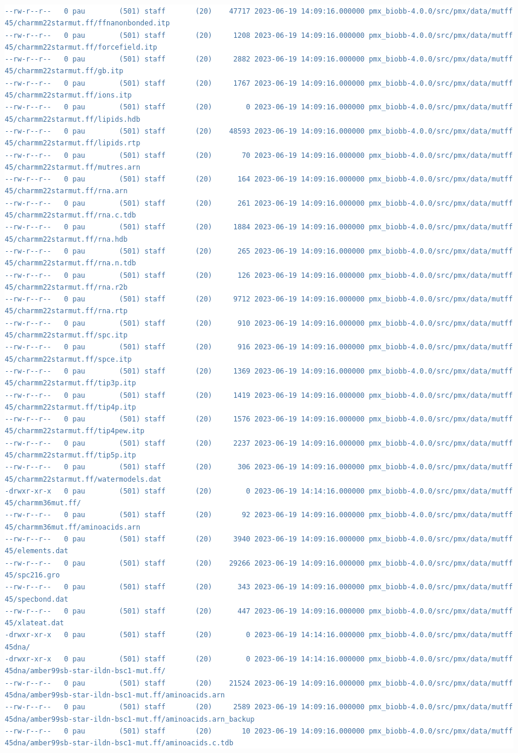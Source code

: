```diff
--rw-r--r--   0 pau        (501) staff       (20)    47717 2023-06-19 14:09:16.000000 pmx_biobb-4.0.0/src/pmx/data/mutff45/charmm22starmut.ff/ffnanonbonded.itp
--rw-r--r--   0 pau        (501) staff       (20)     1208 2023-06-19 14:09:16.000000 pmx_biobb-4.0.0/src/pmx/data/mutff45/charmm22starmut.ff/forcefield.itp
--rw-r--r--   0 pau        (501) staff       (20)     2882 2023-06-19 14:09:16.000000 pmx_biobb-4.0.0/src/pmx/data/mutff45/charmm22starmut.ff/gb.itp
--rw-r--r--   0 pau        (501) staff       (20)     1767 2023-06-19 14:09:16.000000 pmx_biobb-4.0.0/src/pmx/data/mutff45/charmm22starmut.ff/ions.itp
--rw-r--r--   0 pau        (501) staff       (20)        0 2023-06-19 14:09:16.000000 pmx_biobb-4.0.0/src/pmx/data/mutff45/charmm22starmut.ff/lipids.hdb
--rw-r--r--   0 pau        (501) staff       (20)    48593 2023-06-19 14:09:16.000000 pmx_biobb-4.0.0/src/pmx/data/mutff45/charmm22starmut.ff/lipids.rtp
--rw-r--r--   0 pau        (501) staff       (20)       70 2023-06-19 14:09:16.000000 pmx_biobb-4.0.0/src/pmx/data/mutff45/charmm22starmut.ff/mutres.arn
--rw-r--r--   0 pau        (501) staff       (20)      164 2023-06-19 14:09:16.000000 pmx_biobb-4.0.0/src/pmx/data/mutff45/charmm22starmut.ff/rna.arn
--rw-r--r--   0 pau        (501) staff       (20)      261 2023-06-19 14:09:16.000000 pmx_biobb-4.0.0/src/pmx/data/mutff45/charmm22starmut.ff/rna.c.tdb
--rw-r--r--   0 pau        (501) staff       (20)     1884 2023-06-19 14:09:16.000000 pmx_biobb-4.0.0/src/pmx/data/mutff45/charmm22starmut.ff/rna.hdb
--rw-r--r--   0 pau        (501) staff       (20)      265 2023-06-19 14:09:16.000000 pmx_biobb-4.0.0/src/pmx/data/mutff45/charmm22starmut.ff/rna.n.tdb
--rw-r--r--   0 pau        (501) staff       (20)      126 2023-06-19 14:09:16.000000 pmx_biobb-4.0.0/src/pmx/data/mutff45/charmm22starmut.ff/rna.r2b
--rw-r--r--   0 pau        (501) staff       (20)     9712 2023-06-19 14:09:16.000000 pmx_biobb-4.0.0/src/pmx/data/mutff45/charmm22starmut.ff/rna.rtp
--rw-r--r--   0 pau        (501) staff       (20)      910 2023-06-19 14:09:16.000000 pmx_biobb-4.0.0/src/pmx/data/mutff45/charmm22starmut.ff/spc.itp
--rw-r--r--   0 pau        (501) staff       (20)      916 2023-06-19 14:09:16.000000 pmx_biobb-4.0.0/src/pmx/data/mutff45/charmm22starmut.ff/spce.itp
--rw-r--r--   0 pau        (501) staff       (20)     1369 2023-06-19 14:09:16.000000 pmx_biobb-4.0.0/src/pmx/data/mutff45/charmm22starmut.ff/tip3p.itp
--rw-r--r--   0 pau        (501) staff       (20)     1419 2023-06-19 14:09:16.000000 pmx_biobb-4.0.0/src/pmx/data/mutff45/charmm22starmut.ff/tip4p.itp
--rw-r--r--   0 pau        (501) staff       (20)     1576 2023-06-19 14:09:16.000000 pmx_biobb-4.0.0/src/pmx/data/mutff45/charmm22starmut.ff/tip4pew.itp
--rw-r--r--   0 pau        (501) staff       (20)     2237 2023-06-19 14:09:16.000000 pmx_biobb-4.0.0/src/pmx/data/mutff45/charmm22starmut.ff/tip5p.itp
--rw-r--r--   0 pau        (501) staff       (20)      306 2023-06-19 14:09:16.000000 pmx_biobb-4.0.0/src/pmx/data/mutff45/charmm22starmut.ff/watermodels.dat
-drwxr-xr-x   0 pau        (501) staff       (20)        0 2023-06-19 14:14:16.000000 pmx_biobb-4.0.0/src/pmx/data/mutff45/charmm36mut.ff/
--rw-r--r--   0 pau        (501) staff       (20)       92 2023-06-19 14:09:16.000000 pmx_biobb-4.0.0/src/pmx/data/mutff45/charmm36mut.ff/aminoacids.arn
--rw-r--r--   0 pau        (501) staff       (20)     3940 2023-06-19 14:09:16.000000 pmx_biobb-4.0.0/src/pmx/data/mutff45/elements.dat
--rw-r--r--   0 pau        (501) staff       (20)    29266 2023-06-19 14:09:16.000000 pmx_biobb-4.0.0/src/pmx/data/mutff45/spc216.gro
--rw-r--r--   0 pau        (501) staff       (20)      343 2023-06-19 14:09:16.000000 pmx_biobb-4.0.0/src/pmx/data/mutff45/specbond.dat
--rw-r--r--   0 pau        (501) staff       (20)      447 2023-06-19 14:09:16.000000 pmx_biobb-4.0.0/src/pmx/data/mutff45/xlateat.dat
-drwxr-xr-x   0 pau        (501) staff       (20)        0 2023-06-19 14:14:16.000000 pmx_biobb-4.0.0/src/pmx/data/mutff45dna/
-drwxr-xr-x   0 pau        (501) staff       (20)        0 2023-06-19 14:14:16.000000 pmx_biobb-4.0.0/src/pmx/data/mutff45dna/amber99sb-star-ildn-bsc1-mut.ff/
--rw-r--r--   0 pau        (501) staff       (20)    21524 2023-06-19 14:09:16.000000 pmx_biobb-4.0.0/src/pmx/data/mutff45dna/amber99sb-star-ildn-bsc1-mut.ff/aminoacids.arn
--rw-r--r--   0 pau        (501) staff       (20)     2589 2023-06-19 14:09:16.000000 pmx_biobb-4.0.0/src/pmx/data/mutff45dna/amber99sb-star-ildn-bsc1-mut.ff/aminoacids.arn_backup
--rw-r--r--   0 pau        (501) staff       (20)       10 2023-06-19 14:09:16.000000 pmx_biobb-4.0.0/src/pmx/data/mutff45dna/amber99sb-star-ildn-bsc1-mut.ff/aminoacids.c.tdb
```